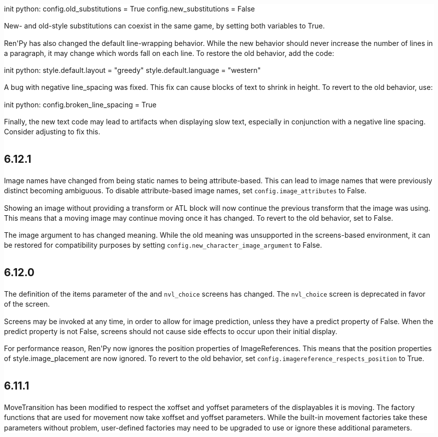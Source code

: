 init python:
    config.old\_substitutions \= True
    config.new\_substitutions \= False

New- and old-style substitutions can coexist in the same game, by setting both variables to True.

Ren'Py has also changed the default line-wrapping behavior. While the new behavior should never increase the number of lines in a paragraph, it may change which words fall on each line. To restore the old behavior, add the code:

init python:
    style.default.layout \= "greedy"
    style.default.language \= "western"

A bug with negative line\_spacing was fixed. This fix can cause blocks of text to shrink in height. To revert to the old behavior, use:

init python:
    config.broken\_line\_spacing \= True

Finally, the new text code may lead to artifacts when displaying slow text, especially in conjunction with a negative line spacing. Consider adjusting  to fix this.

## 6.12.1

Image names have changed from being static names to being attribute-based. This can lead to image names that were previously distinct becoming ambiguous. To disable attribute-based image names, set `config.image_attributes` to False.

Showing an image without providing a transform or ATL block will now continue the previous transform that the image was using. This means that a moving image may continue moving once it has changed. To revert to the old behavior, set  to False.

The image argument to  has changed meaning. While the old meaning was unsupported in the screens-based environment, it can be restored for compatibility purposes by setting `config.new_character_image_argument` to False.

## 6.12.0

The definition of the items parameter of the  and `nvl_choice` screens has changed. The `nvl_choice` screen is deprecated in favor of the  screen.

Screens may be invoked at any time, in order to allow for image prediction, unless they have a predict property of False. When the predict property is not False, screens should not cause side effects to occur upon their initial display.

For performance reason, Ren'Py now ignores the position properties of ImageReferences. This means that the position properties of style.image\_placement are now ignored. To revert to the old behavior, set `config.imagereference_respects_position` to True.

## 6.11.1

MoveTransition has been modified to respect the xoffset and yoffset parameters of the displayables it is moving. The factory functions that are used for movement now take xoffset and yoffset parameters. While the built-in movement factories take these parameters without problem, user-defined factories may need to be upgraded to use or ignore these additional parameters.
